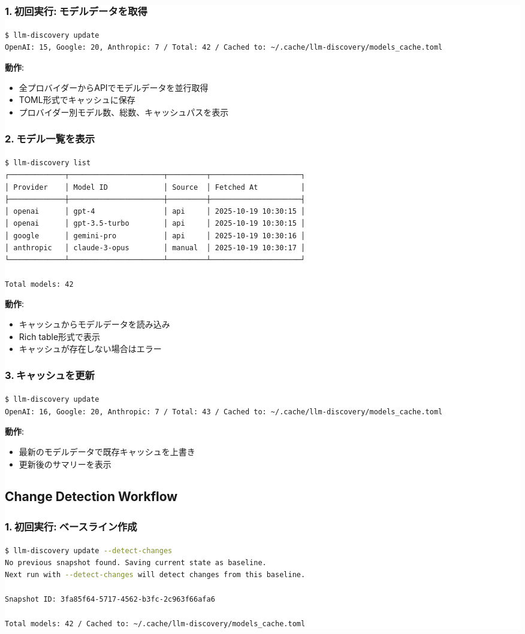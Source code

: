 ### 1. 初回実行: モデルデータを取得

```bash
$ llm-discovery update
OpenAI: 15, Google: 20, Anthropic: 7 / Total: 42 / Cached to: ~/.cache/llm-discovery/models_cache.toml
```

**動作**:
- 全プロバイダーからAPIでモデルデータを並行取得
- TOML形式でキャッシュに保存
- プロバイダー別モデル数、総数、キャッシュパスを表示

### 2. モデル一覧を表示

```bash
$ llm-discovery list
┌─────────────┬──────────────────────┬─────────┬─────────────────────┐
│ Provider    │ Model ID             │ Source  │ Fetched At          │
├─────────────┼──────────────────────┼─────────┼─────────────────────┤
│ openai      │ gpt-4                │ api     │ 2025-10-19 10:30:15 │
│ openai      │ gpt-3.5-turbo        │ api     │ 2025-10-19 10:30:15 │
│ google      │ gemini-pro           │ api     │ 2025-10-19 10:30:16 │
│ anthropic   │ claude-3-opus        │ manual  │ 2025-10-19 10:30:17 │
└─────────────┴──────────────────────┴─────────┴─────────────────────┘

Total models: 42
```

**動作**:
- キャッシュからモデルデータを読み込み
- Rich table形式で表示
- キャッシュが存在しない場合はエラー

### 3. キャッシュを更新

```bash
$ llm-discovery update
OpenAI: 16, Google: 20, Anthropic: 7 / Total: 43 / Cached to: ~/.cache/llm-discovery/models_cache.toml
```

**動作**:
- 最新のモデルデータで既存キャッシュを上書き
- 更新後のサマリーを表示

## Change Detection Workflow

### 1. 初回実行: ベースライン作成

```bash
$ llm-discovery update --detect-changes
No previous snapshot found. Saving current state as baseline.
Next run with --detect-changes will detect changes from this baseline.

Snapshot ID: 3fa85f64-5717-4562-b3fc-2c963f66afa6

Total models: 42 / Cached to: ~/.cache/llm-discovery/models_cache.toml
```
